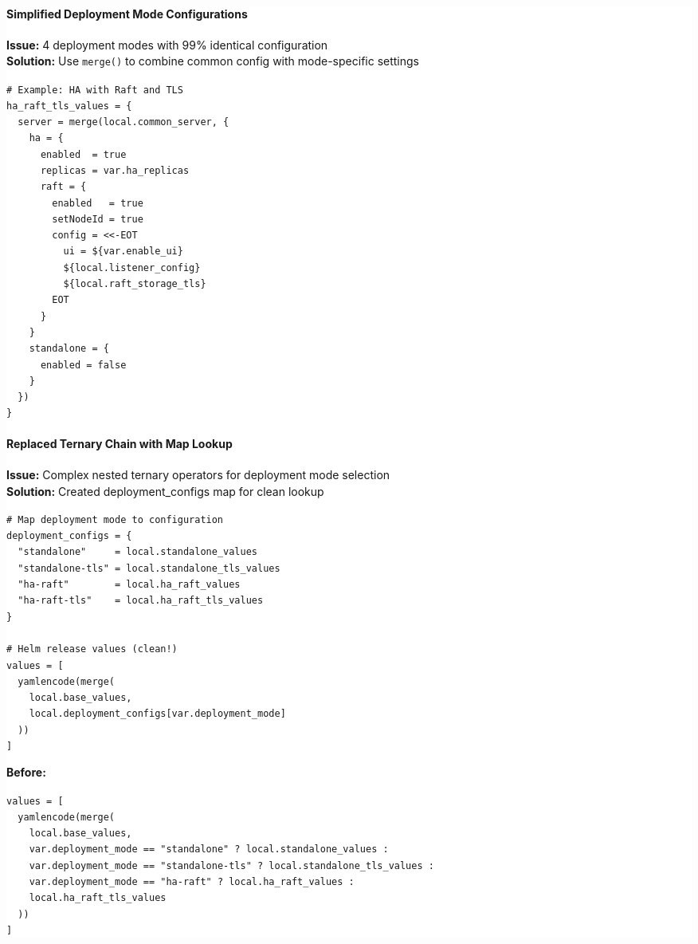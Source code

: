 #### Simplified Deployment Mode Configurations
**Issue:** 4 deployment modes with 99% identical configuration  
**Solution:** Use `merge()` to combine common config with mode-specific settings

```hcl
# Example: HA with Raft and TLS
ha_raft_tls_values = {
  server = merge(local.common_server, {
    ha = {
      enabled  = true
      replicas = var.ha_replicas
      raft = {
        enabled   = true
        setNodeId = true
        config = <<-EOT
          ui = ${var.enable_ui}
          ${local.listener_config}
          ${local.raft_storage_tls}
        EOT
      }
    }
    standalone = {
      enabled = false
    }
  })
}
```

#### Replaced Ternary Chain with Map Lookup
**Issue:** Complex nested ternary operators for deployment mode selection  
**Solution:** Created deployment_configs map for clean lookup

```hcl
# Map deployment mode to configuration
deployment_configs = {
  "standalone"     = local.standalone_values
  "standalone-tls" = local.standalone_tls_values
  "ha-raft"        = local.ha_raft_values
  "ha-raft-tls"    = local.ha_raft_tls_values
}

# Helm release values (clean!)
values = [
  yamlencode(merge(
    local.base_values,
    local.deployment_configs[var.deployment_mode]
  ))
]
```

**Before:**
```hcl
values = [
  yamlencode(merge(
    local.base_values,
    var.deployment_mode == "standalone" ? local.standalone_values :
    var.deployment_mode == "standalone-tls" ? local.standalone_tls_values :
    var.deployment_mode == "ha-raft" ? local.ha_raft_values :
    local.ha_raft_tls_values
  ))
]
```
